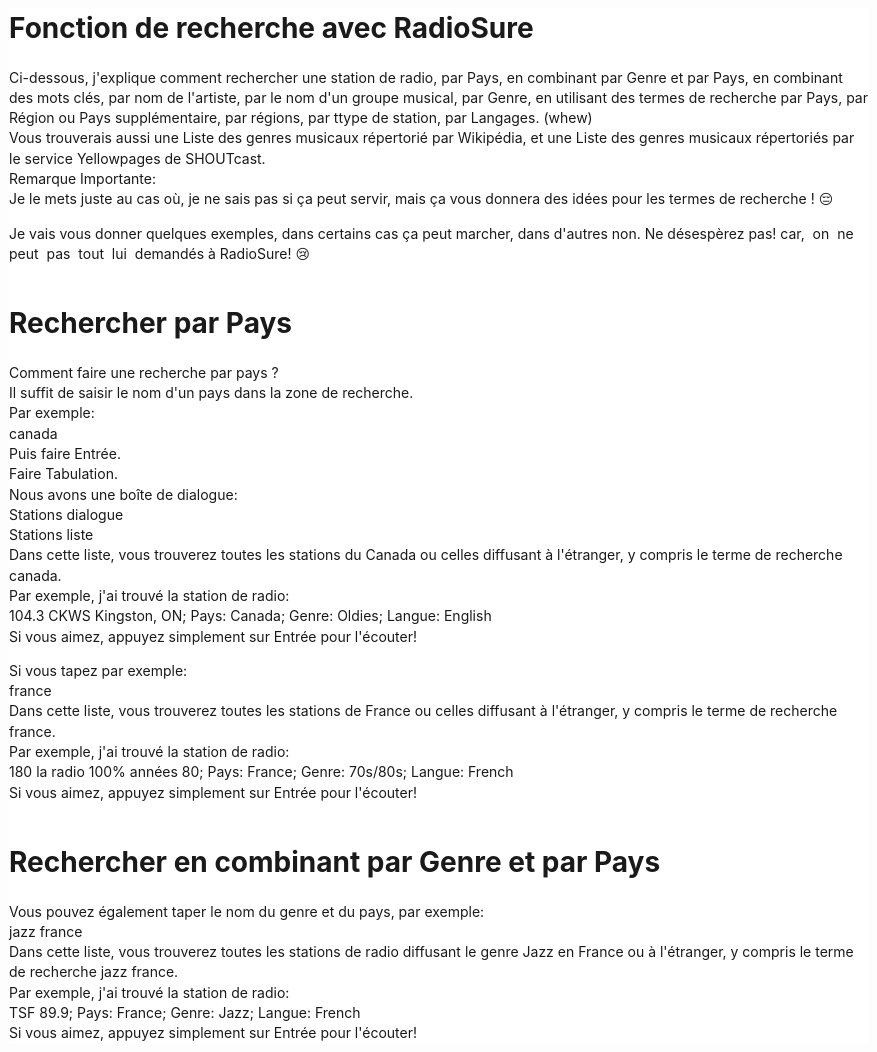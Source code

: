 # Fonction de recherche avec RadioSure #

Ci-dessous, j'explique comment rechercher une station de radio, par Pays, en combinant par Genre et par Pays, en combinant des mots clés, par nom  de l'artiste, par  le nom d'un groupe musical, par Genre, en utilisant  des termes de recherche par Pays, par Région ou Pays supplémentaire, par régions, par ttype de station, par Langages. (whew)                        
Vous trouverais aussi une Liste des genres musicaux répertorié par Wikipédia, et une Liste des genres musicaux répertoriés par le service Yellowpages de SHOUTcast.                                     
Remarque Importante:                       
Je le mets juste au cas où, je ne sais pas si ça peut servir, mais ça vous donnera des idées pour les termes de recherche ! 😔                    

Je vais vous donner quelques exemples, dans certains cas ça peut marcher, dans d'autres non. Ne désespèrez pas! car,  on  ne  peut  pas  tout  lui  demandés à RadioSure! 😢              

# Rechercher  par Pays #

Comment faire une recherche par pays ?                               
Il suffit de saisir le nom d'un pays dans la zone de recherche.                                      
Par exemple:                            
canada                          
Puis faire  Entrée.                        
Faire Tabulation.                     
Nous avons une boîte de dialogue:                         
Stations  dialogue                        
Stations  liste                                
Dans cette liste, vous trouverez toutes les stations du Canada ou celles diffusant à l'étranger, y compris le terme de recherche canada.                                      
Par exemple, j'ai trouvé la station de radio:                               
104.3 CKWS Kingston, ON; Pays: Canada; Genre: Oldies; Langue: English                         
Si vous aimez, appuyez simplement sur Entrée pour l'écouter!                                

Si vous tapez par exemple:                    
france                            
Dans cette liste, vous trouverez toutes les stations de France ou celles diffusant à l'étranger, y compris le terme de recherche france.                                 
Par exemple, j'ai trouvé la station de radio:                           
180 la radio 100% années 80; Pays: France; Genre: 70s/80s; Langue: French                              
Si vous aimez, appuyez simplement sur Entrée pour l'écouter!                               

# Rechercher en combinant par Genre et par Pays #

Vous pouvez également taper le nom du genre et du pays, par exemple:                                      
jazz france                                          
Dans cette liste, vous trouverez toutes les stations  de radio diffusant le genre Jazz en France ou à l'étranger, y compris le terme de recherche jazz france.                                              
Par exemple, j'ai trouvé la station de radio:                            
TSF 89.9; Pays: France; Genre: Jazz; Langue: French                                
Si vous aimez, appuyez simplement sur Entrée pour l'écouter!                                  
